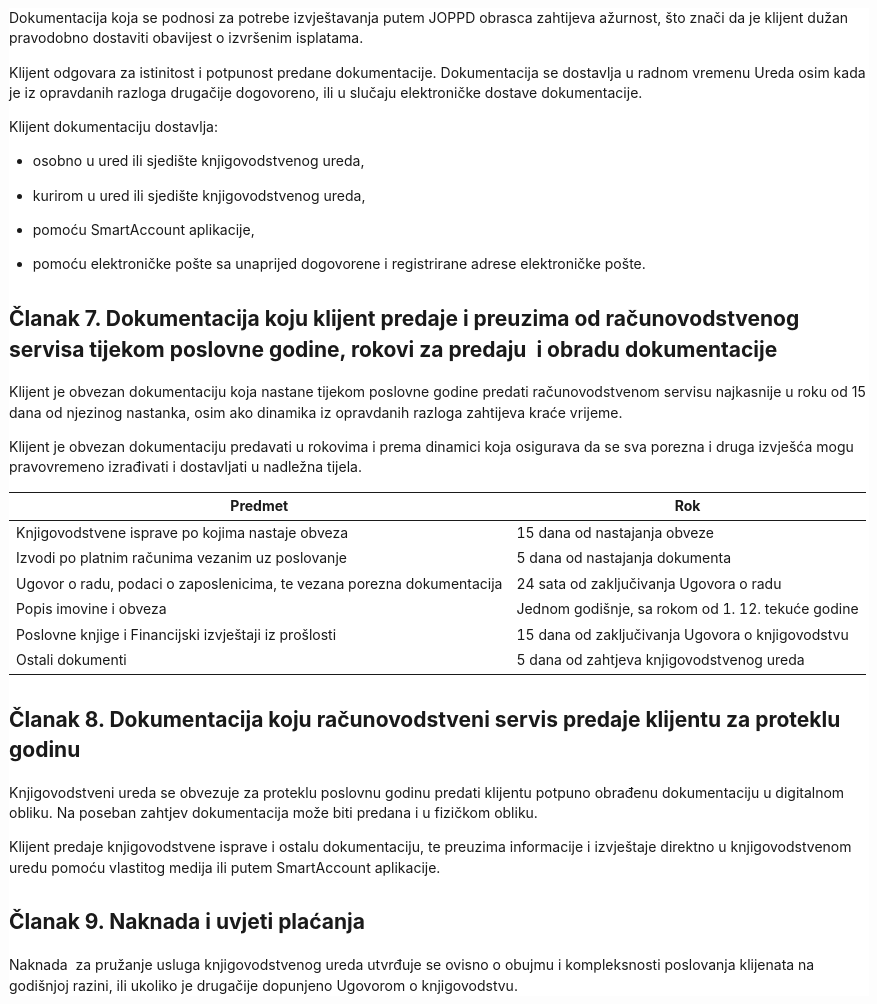 Dokumentacija koja se podnosi za potrebe izvještavanja putem JOPPD obrasca zahtijeva ažurnost, što znači da je klijent dužan pravodobno dostaviti obavijest o izvršenim isplatama.

Klijent odgovara za istinitost i potpunost predane dokumentacije. Dokumentacija se dostavlja u radnom vremenu Ureda osim kada je iz opravdanih razloga drugačije dogovoreno, ili u slučaju elektroničke dostave dokumentacije.

Klijent dokumentaciju dostavlja:

- osobno u ured ili sjedište knjigovodstvenog ureda,

- kurirom u ured ili sjedište knjigovodstvenog ureda,

- pomoću SmartAccount aplikacije,

- pomoću elektroničke pošte sa unaprijed dogovorene i registrirane adrese elektroničke pošte.

## Članak 7. Dokumentacija koju klijent predaje i preuzima od računovodstvenog servisa tijekom poslovne godine, rokovi za predaju  i obradu dokumentacije 

Klijent je obvezan dokumentaciju koja nastane tijekom poslovne godine predati računovodstvenom servisu najkasnije u roku od 15 dana od njezinog nastanka, osim ako dinamika iz opravdanih razloga zahtijeva kraće vrijeme.  

Klijent je obvezan dokumentaciju predavati u rokovima i prema dinamici koja osigurava da se sva porezna i druga izvješća mogu pravovremeno izrađivati i dostavljati u nadležna tijela.

| Predmet | Rok |
| -- | -- |
| Knjigovodstvene isprave po kojima nastaje obveza | 15 dana od nastajanja obveze|
| Izvodi po platnim računima vezanim uz poslovanje | 5 dana od nastajanja dokumenta |
| Ugovor o radu, podaci o zaposlenicima, te vezana porezna dokumentacija | 24 sata od zaključivanja Ugovora o radu |
| Popis imovine i obveza | Jednom godišnje, sa rokom od 1. 12. tekuće godine |
| Poslovne knjige i Financijski izvještaji iz prošlosti | 15 dana od zaključivanja Ugovora o knjigovodstvu |
| Ostali dokumenti | 5 dana od zahtjeva knjigovodstvenog ureda |

## Članak 8. Dokumentacija koju računovodstveni servis predaje klijentu za proteklu godinu 

Knjigovodstveni ureda se obvezuje za proteklu poslovnu godinu predati klijentu potpuno obrađenu dokumentaciju u digitalnom obliku. Na poseban zahtjev dokumentacija može biti predana i u fizičkom obliku.

Klijent predaje knjigovodstvene isprave i ostalu dokumentaciju, te preuzima informacije i izvještaje direktno u knjigovodstvenom uredu pomoću vlastitog medija ili putem SmartAccount aplikacije.

## Članak 9. Naknada i uvjeti plaćanja 

Naknada  za pružanje usluga knjigovodstvenog ureda utvrđuje se ovisno o obujmu i kompleksnosti poslovanja klijenata na godišnjoj razini, ili ukoliko je drugačije dopunjeno Ugovorom o knjigovodstvu.
